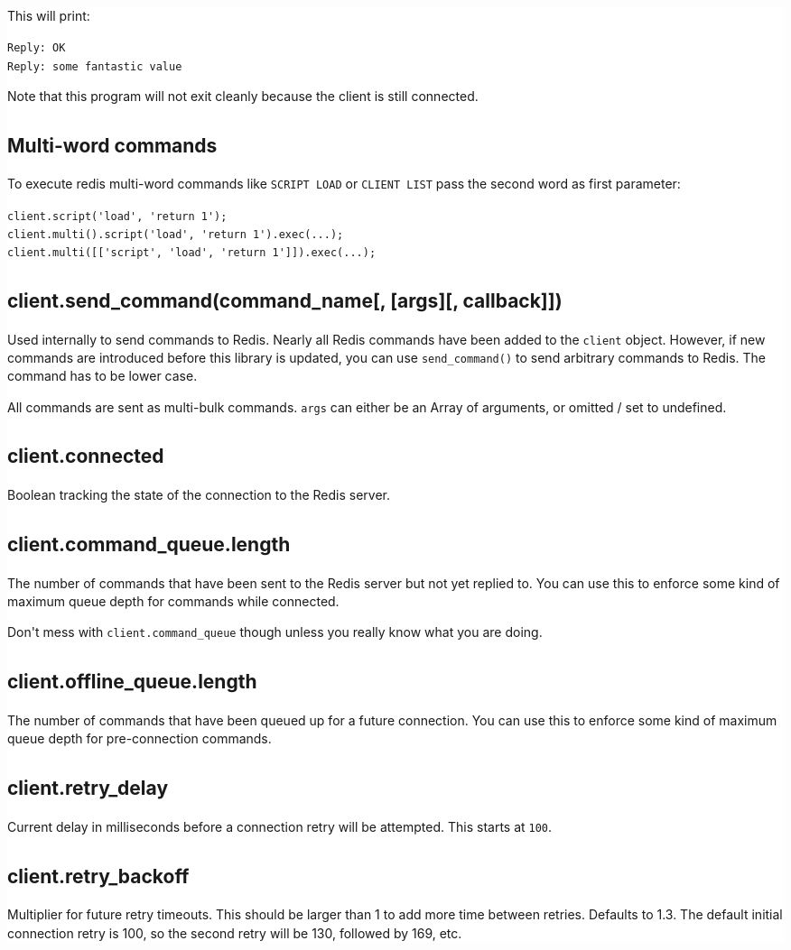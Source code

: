 This will print:

    Reply: OK
    Reply: some fantastic value

Note that this program will not exit cleanly because the client is still connected.

## Multi-word commands

To execute redis multi-word commands like `SCRIPT LOAD` or `CLIENT LIST` pass
the second word as first parameter:

    client.script('load', 'return 1');
    client.multi().script('load', 'return 1').exec(...);
    client.multi([['script', 'load', 'return 1']]).exec(...);

## client.send_command(command_name[, [args][, callback]])

Used internally to send commands to Redis. Nearly all Redis commands have been added to the `client` object.
However, if new commands are introduced before this library is updated, you can use `send_command()` to send arbitrary commands to Redis.
The command has to be lower case.

All commands are sent as multi-bulk commands. `args` can either be an Array of arguments, or omitted / set to undefined.

## client.connected

Boolean tracking the state of the connection to the Redis server.

## client.command_queue.length

The number of commands that have been sent to the Redis server but not yet replied to. You can use this to
enforce some kind of maximum queue depth for commands while connected.

Don't mess with `client.command_queue` though unless you really know what you are doing.

## client.offline_queue.length

The number of commands that have been queued up for a future connection. You can use this to enforce
some kind of maximum queue depth for pre-connection commands.

## client.retry_delay

Current delay in milliseconds before a connection retry will be attempted. This starts at `100`.

## client.retry_backoff

Multiplier for future retry timeouts. This should be larger than 1 to add more time between retries.
Defaults to 1.3. The default initial connection retry is 100, so the second retry will be 130, followed by 169, etc.
